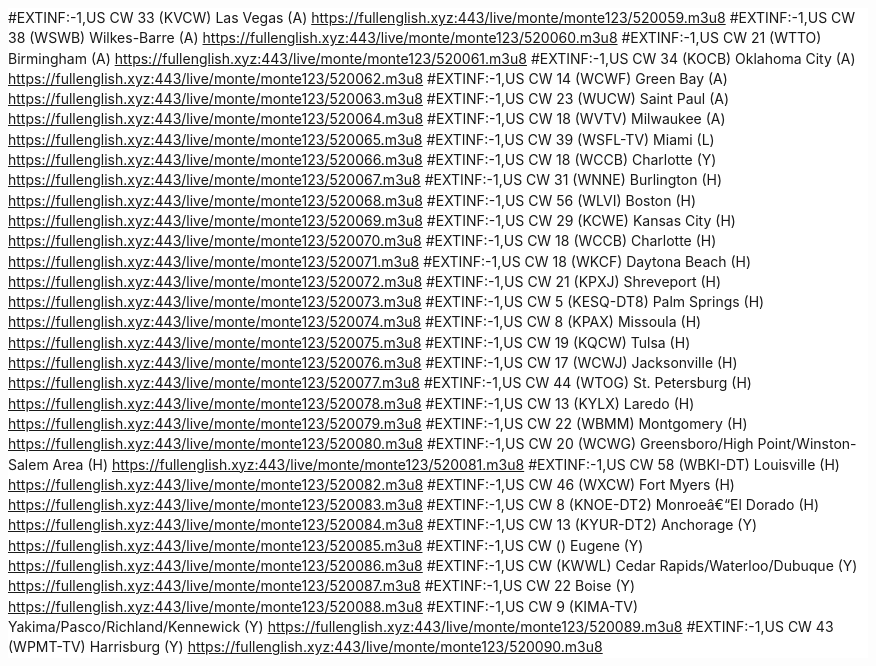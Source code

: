 #EXTINF:-1,US CW 33 (KVCW) Las Vegas (A)
https://fullenglish.xyz:443/live/monte/monte123/520059.m3u8
#EXTINF:-1,US CW 38 (WSWB) Wilkes-Barre (A)
https://fullenglish.xyz:443/live/monte/monte123/520060.m3u8
#EXTINF:-1,US CW 21 (WTTO) Birmingham (A)
https://fullenglish.xyz:443/live/monte/monte123/520061.m3u8
#EXTINF:-1,US CW 34 (KOCB) Oklahoma City (A)
https://fullenglish.xyz:443/live/monte/monte123/520062.m3u8
#EXTINF:-1,US CW 14 (WCWF) Green Bay (A)
https://fullenglish.xyz:443/live/monte/monte123/520063.m3u8
#EXTINF:-1,US CW 23 (WUCW) Saint Paul (A)
https://fullenglish.xyz:443/live/monte/monte123/520064.m3u8
#EXTINF:-1,US CW 18 (WVTV) Milwaukee (A)
https://fullenglish.xyz:443/live/monte/monte123/520065.m3u8
#EXTINF:-1,US CW 39 (WSFL-TV) Miami (L)
https://fullenglish.xyz:443/live/monte/monte123/520066.m3u8
#EXTINF:-1,US CW 18 (WCCB) Charlotte (Y)
https://fullenglish.xyz:443/live/monte/monte123/520067.m3u8
#EXTINF:-1,US CW 31 (WNNE) Burlington (H)
https://fullenglish.xyz:443/live/monte/monte123/520068.m3u8
#EXTINF:-1,US CW 56 (WLVI) Boston (H)
https://fullenglish.xyz:443/live/monte/monte123/520069.m3u8
#EXTINF:-1,US CW 29 (KCWE) Kansas City (H)
https://fullenglish.xyz:443/live/monte/monte123/520070.m3u8
#EXTINF:-1,US CW 18 (WCCB) Charlotte (H)
https://fullenglish.xyz:443/live/monte/monte123/520071.m3u8
#EXTINF:-1,US CW 18 (WKCF) Daytona Beach (H)
https://fullenglish.xyz:443/live/monte/monte123/520072.m3u8
#EXTINF:-1,US CW 21 (KPXJ) Shreveport (H)
https://fullenglish.xyz:443/live/monte/monte123/520073.m3u8
#EXTINF:-1,US CW 5 (KESQ-DT8) Palm Springs (H)
https://fullenglish.xyz:443/live/monte/monte123/520074.m3u8
#EXTINF:-1,US CW 8 (KPAX) Missoula (H)
https://fullenglish.xyz:443/live/monte/monte123/520075.m3u8
#EXTINF:-1,US CW 19 (KQCW) Tulsa (H)
https://fullenglish.xyz:443/live/monte/monte123/520076.m3u8
#EXTINF:-1,US CW 17 (WCWJ) Jacksonville (H)
https://fullenglish.xyz:443/live/monte/monte123/520077.m3u8
#EXTINF:-1,US CW 44 (WTOG) St. Petersburg (H)
https://fullenglish.xyz:443/live/monte/monte123/520078.m3u8
#EXTINF:-1,US CW 13 (KYLX) Laredo (H)
https://fullenglish.xyz:443/live/monte/monte123/520079.m3u8
#EXTINF:-1,US CW 22 (WBMM) Montgomery (H)
https://fullenglish.xyz:443/live/monte/monte123/520080.m3u8
#EXTINF:-1,US CW 20 (WCWG) Greensboro/High Point/Winston-Salem Area (H)
https://fullenglish.xyz:443/live/monte/monte123/520081.m3u8
#EXTINF:-1,US CW 58 (WBKI-DT) Louisville (H)
https://fullenglish.xyz:443/live/monte/monte123/520082.m3u8
#EXTINF:-1,US CW 46 (WXCW) Fort Myers (H)
https://fullenglish.xyz:443/live/monte/monte123/520083.m3u8
#EXTINF:-1,US CW 8 (KNOE-DT2) Monroeâ€“El Dorado (H)
https://fullenglish.xyz:443/live/monte/monte123/520084.m3u8
#EXTINF:-1,US CW 13 (KYUR-DT2) Anchorage (Y)
https://fullenglish.xyz:443/live/monte/monte123/520085.m3u8
#EXTINF:-1,US CW () Eugene (Y)
https://fullenglish.xyz:443/live/monte/monte123/520086.m3u8
#EXTINF:-1,US CW  (KWWL) Cedar Rapids/Waterloo/Dubuque (Y)
https://fullenglish.xyz:443/live/monte/monte123/520087.m3u8
#EXTINF:-1,US CW 22 Boise (Y)
https://fullenglish.xyz:443/live/monte/monte123/520088.m3u8
#EXTINF:-1,US CW 9 (KIMA-TV) Yakima/Pasco/Richland/Kennewick (Y)
https://fullenglish.xyz:443/live/monte/monte123/520089.m3u8
#EXTINF:-1,US CW 43 (WPMT-TV) Harrisburg (Y)
https://fullenglish.xyz:443/live/monte/monte123/520090.m3u8